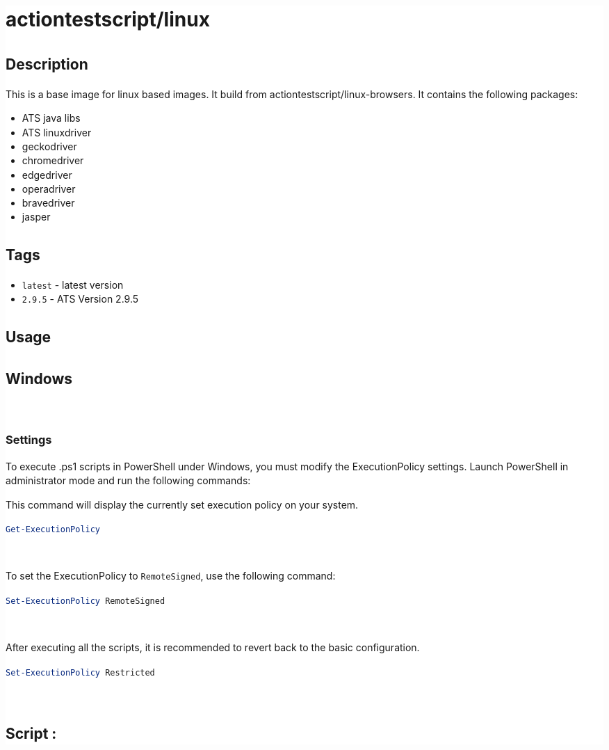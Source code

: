 # actiontestscript/linux
## Description
This is a base image for linux based images. It build from actiontestscript/linux-browsers. It contains the following packages:
- ATS java libs
- ATS linuxdriver
- geckodriver
- chromedriver
- edgedriver
- operadriver
- bravedriver
- jasper

## Tags
- `latest` - latest version
- `2.9.5`  - ATS Version 2.9.5 

## Usage
## Windows

<br>

### Settings
To execute .ps1 scripts in PowerShell under Windows, you must modify the ExecutionPolicy settings.
Launch PowerShell in administrator mode and run the following commands:

This command will display the currently set execution policy on your system.

``` powershell
Get-ExecutionPolicy
```

<br>

To set the ExecutionPolicy to `RemoteSigned`, use the following command:
``` powershell
Set-ExecutionPolicy RemoteSigned
```
<br>



After executing all the scripts, it is recommended to revert back to the basic configuration.

``` powershell
Set-ExecutionPolicy Restricted
```

<br>

## Script :
